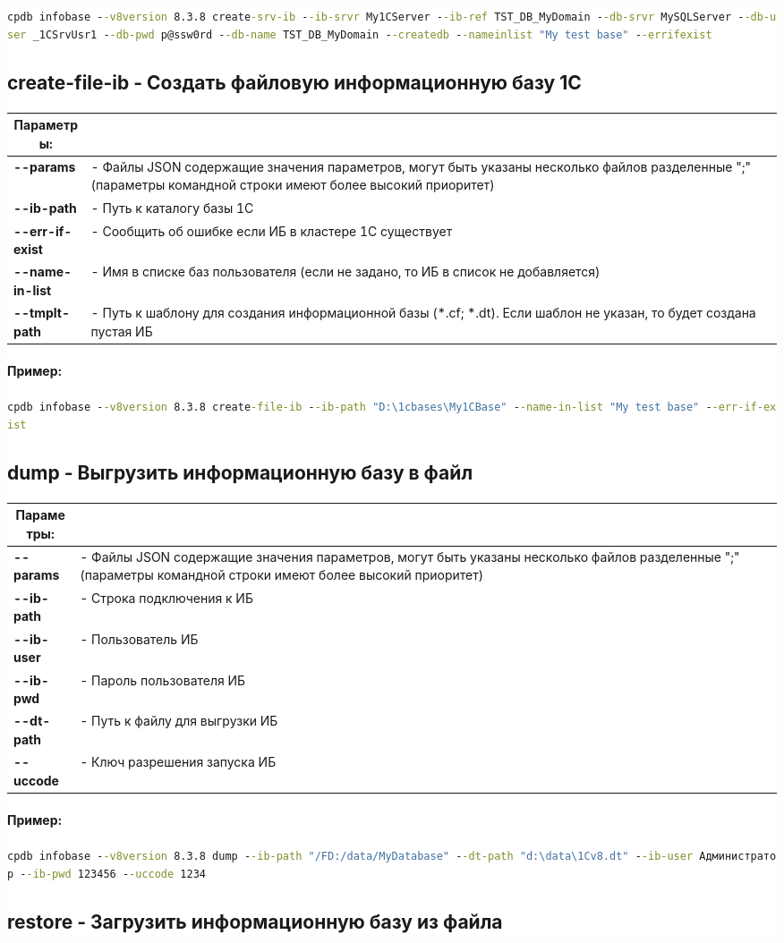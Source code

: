 ```bat
cpdb infobase --v8version 8.3.8 create-srv-ib --ib-srvr My1CServer --ib-ref TST_DB_MyDomain --db-srvr MySQLServer --db-user _1CSrvUsr1 --db-pwd p@ssw0rd --db-name TST_DB_MyDomain --createdb --nameinlist "My test base" --errifexist
```

## create-file-ib - Создать файловую информационную базу 1С

| Параметры: ||
|-|-|
| **--params** | - Файлы JSON содержащие значения параметров, могут быть указаны несколько файлов разделенные ";" (параметры командной строки имеют более высокий приоритет)|
| **--ib-path** | - Путь к каталогу базы 1С |
| **--err-if-exist** | - Сообщить об ошибке если ИБ в кластере 1С существует |
| **--name-in-list** | - Имя в списке баз пользователя (если не задано, то ИБ в список не добавляется) |
| **--tmplt-path** | - Путь к шаблону для создания информационной базы (*.cf; *.dt). Если шаблон не указан, то будет создана пустая ИБ |

#### Пример:

```bat
cpdb infobase --v8version 8.3.8 create-file-ib --ib-path "D:\1cbases\My1CBase" --name-in-list "My test base" --err-if-exist
```

## dump - Выгрузить информационную базу в файл

| Параметры: ||
|-|-|
| **--params** | - Файлы JSON содержащие значения параметров, могут быть указаны несколько файлов разделенные ";" (параметры командной строки имеют более высокий приоритет)|
| **--ib-path** | - Строка подключения к ИБ |
| **--ib-user** | - Пользователь ИБ |
| **--ib-pwd** | - Пароль пользователя ИБ |
| **--dt-path** | - Путь к файлу для выгрузки ИБ |
| **--uccode** | - Ключ разрешения запуска ИБ |

#### Пример:

```bat
cpdb infobase --v8version 8.3.8 dump --ib-path "/FD:/data/MyDatabase" --dt-path "d:\data\1Cv8.dt" --ib-user Администратор --ib-pwd 123456 --uccode 1234
```

## restore - Загрузить информационную базу из файла
